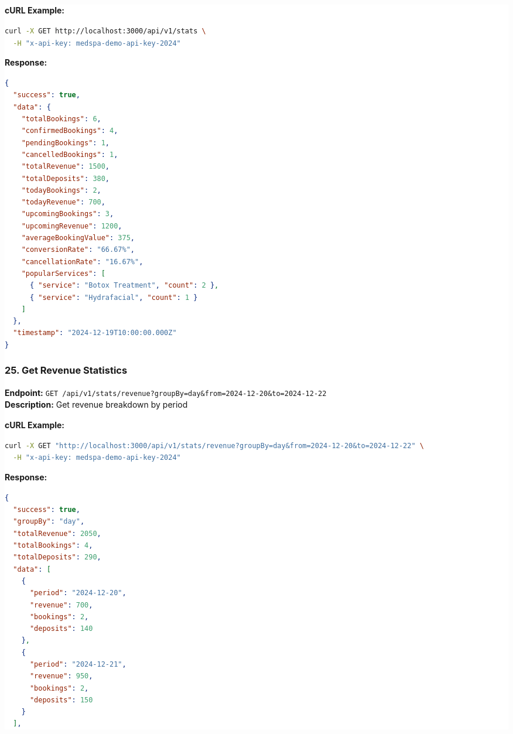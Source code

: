 **cURL Example:**
```bash
curl -X GET http://localhost:3000/api/v1/stats \
  -H "x-api-key: medspa-demo-api-key-2024"
```

**Response:**
```json
{
  "success": true,
  "data": {
    "totalBookings": 6,
    "confirmedBookings": 4,
    "pendingBookings": 1,
    "cancelledBookings": 1,
    "totalRevenue": 1500,
    "totalDeposits": 380,
    "todayBookings": 2,
    "todayRevenue": 700,
    "upcomingBookings": 3,
    "upcomingRevenue": 1200,
    "averageBookingValue": 375,
    "conversionRate": "66.67%",
    "cancellationRate": "16.67%",
    "popularServices": [
      { "service": "Botox Treatment", "count": 2 },
      { "service": "Hydrafacial", "count": 1 }
    ]
  },
  "timestamp": "2024-12-19T10:00:00.000Z"
}
```

### 25. Get Revenue Statistics
**Endpoint:** `GET /api/v1/stats/revenue?groupBy=day&from=2024-12-20&to=2024-12-22`  
**Description:** Get revenue breakdown by period

**cURL Example:**
```bash
curl -X GET "http://localhost:3000/api/v1/stats/revenue?groupBy=day&from=2024-12-20&to=2024-12-22" \
  -H "x-api-key: medspa-demo-api-key-2024"
```

**Response:**
```json
{
  "success": true,
  "groupBy": "day",
  "totalRevenue": 2050,
  "totalBookings": 4,
  "totalDeposits": 290,
  "data": [
    {
      "period": "2024-12-20",
      "revenue": 700,
      "bookings": 2,
      "deposits": 140
    },
    {
      "period": "2024-12-21",
      "revenue": 950,
      "bookings": 2,
      "deposits": 150
    }
  ],
```